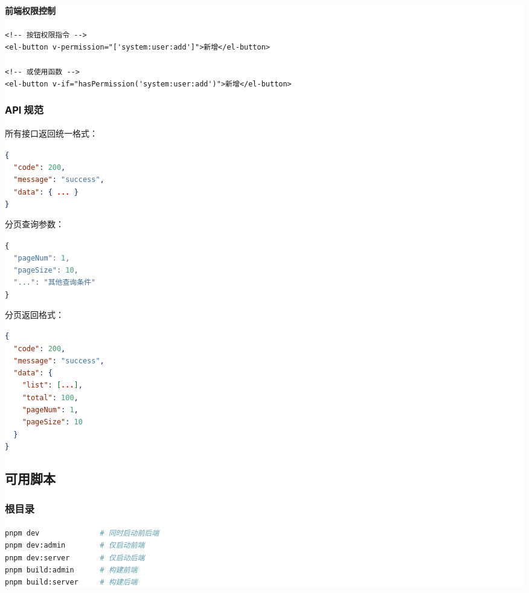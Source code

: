 #### 前端权限控制

```vue
<!-- 按钮权限指令 -->
<el-button v-permission="['system:user:add']">新增</el-button>

<!-- 或使用函数 -->
<el-button v-if="hasPermission('system:user:add')">新增</el-button>
```

### API 规范

所有接口返回统一格式：

```json
{
  "code": 200,
  "message": "success",
  "data": { ... }
}
```

分页查询参数：

```typescript
{
  "pageNum": 1,
  "pageSize": 10,
  "...": "其他查询条件"
}
```

分页返回格式：

```json
{
  "code": 200,
  "message": "success",
  "data": {
    "list": [...],
    "total": 100,
    "pageNum": 1,
    "pageSize": 10
  }
}
```

## 可用脚本

### 根目录

```bash
pnpm dev              # 同时启动前后端
pnpm dev:admin        # 仅启动前端
pnpm dev:server       # 仅启动后端
pnpm build:admin      # 构建前端
pnpm build:server     # 构建后端
```
